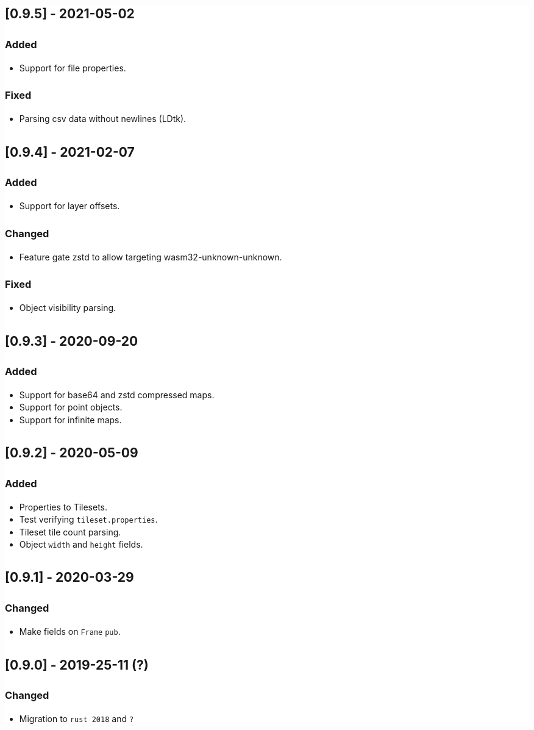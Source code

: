 ## [0.9.5] - 2021-05-02
### Added
- Support for file properties.

### Fixed
- Parsing csv data without newlines (LDtk).

## [0.9.4] - 2021-02-07
### Added
- Support for layer offsets.

### Changed
- Feature gate zstd to allow targeting wasm32-unknown-unknown.

### Fixed
- Object visibility parsing.

## [0.9.3] - 2020-09-20
### Added
- Support for base64 and zstd compressed maps.
- Support for point objects.
- Support for infinite maps.

## [0.9.2] - 2020-05-09
### Added
- Properties to Tilesets.
- Test verifying `tileset.properties`.
- Tileset tile count parsing.
- Object `width` and `height` fields.

## [0.9.1] - 2020-03-29
### Changed
- Make fields on `Frame` `pub`.

## [0.9.0] - 2019-25-11 (?)
### Changed
- Migration to `rust 2018` and `?`
